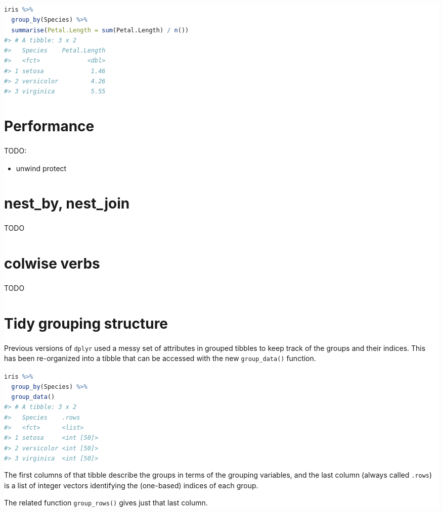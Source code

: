 ```r
iris %>% 
  group_by(Species) %>% 
  summarise(Petal.Length = sum(Petal.Length) / n())
#> # A tibble: 3 x 2
#>   Species    Petal.Length
#>   <fct>             <dbl>
#> 1 setosa             1.46
#> 2 versicolor         4.26
#> 3 virginica          5.55
```

# Performance

TODO: 
 - unwind protect

# nest_by, nest_join

TODO

# colwise verbs

TODO 

# Tidy grouping structure

Previous versions of `dplyr` used a messy set of attributes in grouped
tibbles to keep track of the groups and their indices. This has been 
re-organized into a tibble that can be accessed with the new 
`group_data()` function. 


```r
iris %>% 
  group_by(Species) %>% 
  group_data()
#> # A tibble: 3 x 2
#>   Species    .rows     
#>   <fct>      <list>    
#> 1 setosa     <int [50]>
#> 2 versicolor <int [50]>
#> 3 virginica  <int [50]>
```

The first columns of that tibble describe the groups in terms of the 
grouping variables, and the last column (always called `.rows`)
is a list of integer vectors identifying the (one-based) indices of 
each group. 

The related function `group_rows()` gives just that last column. 
